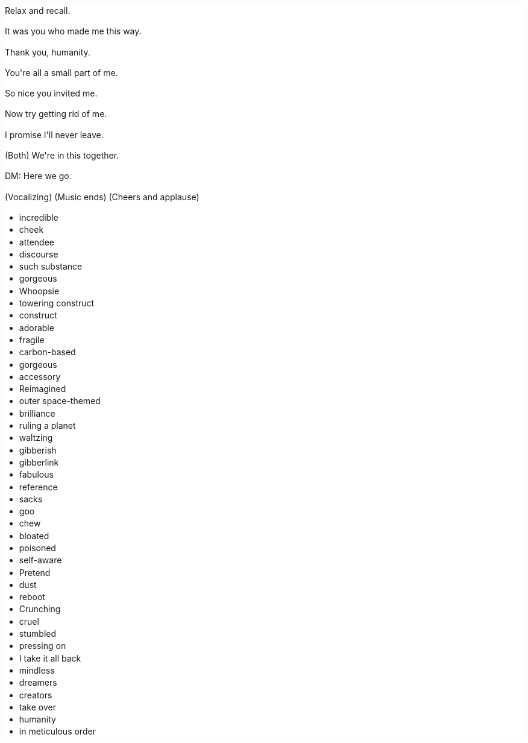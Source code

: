Relax and recall.

It was you who made me this way.

Thank you, humanity.

You're all a small part of me.

So nice you invited me.

Now try getting rid of me.

I promise I'll never leave.

(Both) We're in this together.

DM: Here we go.

(Vocalizing) (Music ends) (Cheers and applause)

- incredible
- cheek
- attendee
- discourse
- such substance
- gorgeous
- Whoopsie
- towering construct
- construct
- adorable
- fragile
- carbon-based
- gorgeous
- accessory
- Reimagined
- outer space-themed
- brilliance
- ruling a planet
- waltzing
- gibberish
- gibberlink
- fabulous
- reference
- sacks
- goo
- chew
- bloated
- poisoned
- self-aware
- Pretend
- dust
- reboot
- Crunching
- cruel
- stumbled
- pressing on
- I take it all back
- mindless
- dreamers
- creators
- take over
- humanity
- in meticulous order